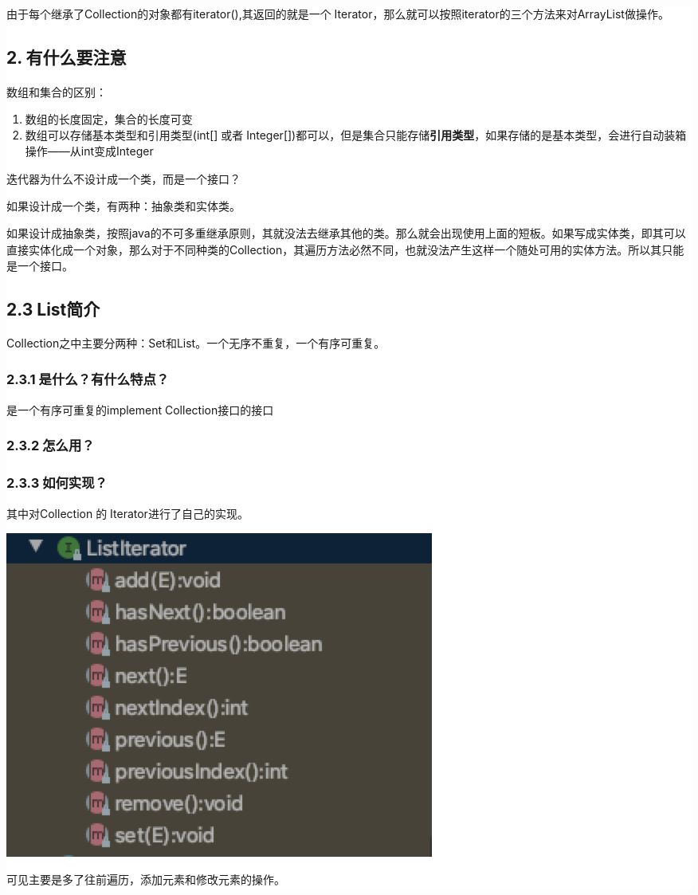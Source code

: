 由于每个继承了Collection的对象都有iterator(),其返回的就是一个 Iterator，那么就可以按照iterator的三个方法来对ArrayList做操作。

## 2. 有什么要注意

数组和集合的区别：

1. 数组的长度固定，集合的长度可变
2. 数组可以存储基本类型和引用类型(int[] 或者 Integer[])都可以，但是集合只能存储**引用类型**，如果存储的是基本类型，会进行自动装箱操作——从int变成Integer

迭代器为什么不设计成一个类，而是一个接口？

如果设计成一个类，有两种：抽象类和实体类。

如果设计成抽象类，按照java的不可多重继承原则，其就没法去继承其他的类。那么就会出现使用上面的短板。如果写成实体类，即其可以直接实体化成一个对象，那么对于不同种类的Collection，其遍历方法必然不同，也就没法产生这样一个随处可用的实体方法。所以其只能是一个接口。

## 2.3 List简介

Collection之中主要分两种：Set和List。一个无序不重复，一个有序可重复。

### 2.3.1 是什么？有什么特点？

是一个有序可重复的implement Collection接口的接口

### 2.3.2 怎么用？

### 2.3.3 如何实现？

其中对Collection 的 Iterator进行了自己的实现。

![image-20200426160453874](/img/image-20200426160453874.png)

可见主要是多了往前遍历，添加元素和修改元素的操作。
